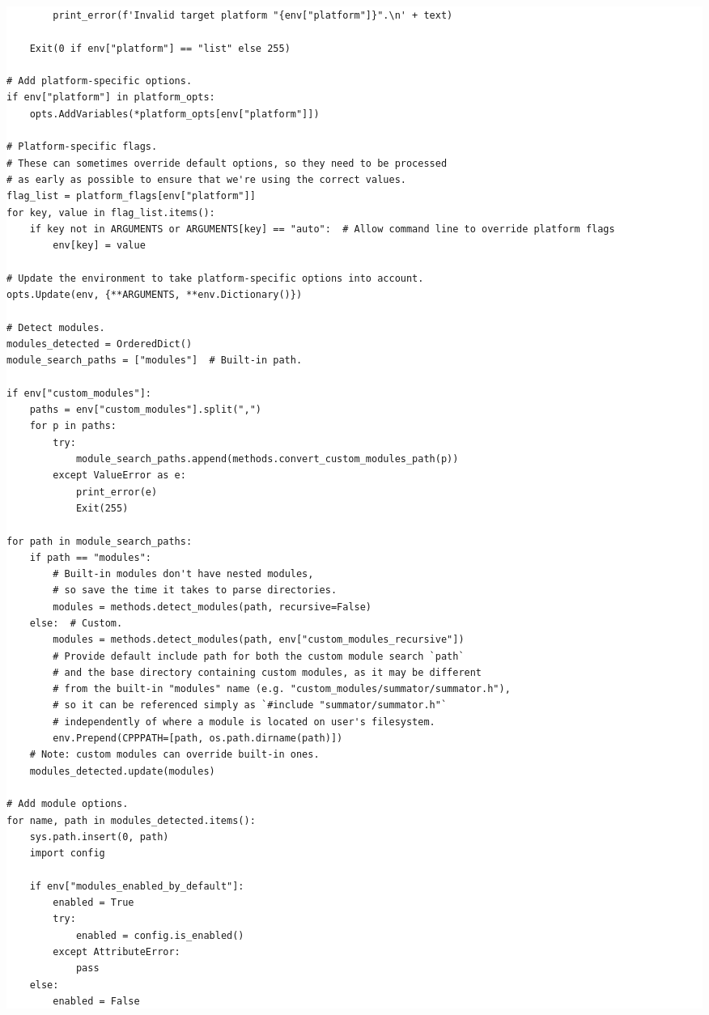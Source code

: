 ```
        print_error(f'Invalid target platform "{env["platform"]}".\n' + text)

    Exit(0 if env["platform"] == "list" else 255)

# Add platform-specific options.
if env["platform"] in platform_opts:
    opts.AddVariables(*platform_opts[env["platform"]])

# Platform-specific flags.
# These can sometimes override default options, so they need to be processed
# as early as possible to ensure that we're using the correct values.
flag_list = platform_flags[env["platform"]]
for key, value in flag_list.items():
    if key not in ARGUMENTS or ARGUMENTS[key] == "auto":  # Allow command line to override platform flags
        env[key] = value

# Update the environment to take platform-specific options into account.
opts.Update(env, {**ARGUMENTS, **env.Dictionary()})

# Detect modules.
modules_detected = OrderedDict()
module_search_paths = ["modules"]  # Built-in path.

if env["custom_modules"]:
    paths = env["custom_modules"].split(",")
    for p in paths:
        try:
            module_search_paths.append(methods.convert_custom_modules_path(p))
        except ValueError as e:
            print_error(e)
            Exit(255)

for path in module_search_paths:
    if path == "modules":
        # Built-in modules don't have nested modules,
        # so save the time it takes to parse directories.
        modules = methods.detect_modules(path, recursive=False)
    else:  # Custom.
        modules = methods.detect_modules(path, env["custom_modules_recursive"])
        # Provide default include path for both the custom module search `path`
        # and the base directory containing custom modules, as it may be different
        # from the built-in "modules" name (e.g. "custom_modules/summator/summator.h"),
        # so it can be referenced simply as `#include "summator/summator.h"`
        # independently of where a module is located on user's filesystem.
        env.Prepend(CPPPATH=[path, os.path.dirname(path)])
    # Note: custom modules can override built-in ones.
    modules_detected.update(modules)

# Add module options.
for name, path in modules_detected.items():
    sys.path.insert(0, path)
    import config

    if env["modules_enabled_by_default"]:
        enabled = True
        try:
            enabled = config.is_enabled()
        except AttributeError:
            pass
    else:
        enabled = False

```